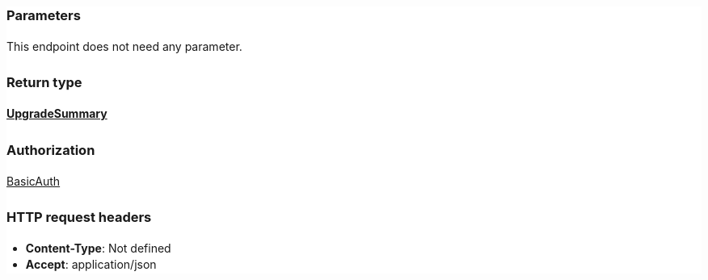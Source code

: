### Parameters
This endpoint does not need any parameter.

### Return type

[**UpgradeSummary**](UpgradeSummary.md)

### Authorization

[BasicAuth](../README.md#BasicAuth)

### HTTP request headers

 - **Content-Type**: Not defined
 - **Accept**: application/json

